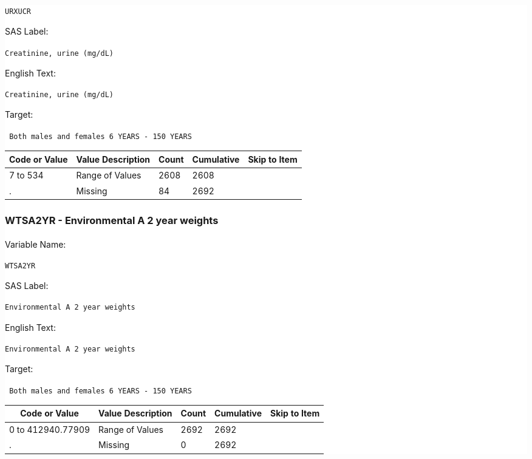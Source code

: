     URXUCR
SAS Label:

    Creatinine, urine (mg/dL)
English Text:

    Creatinine, urine (mg/dL)
Target:

     Both males and females 6 YEARS - 150 YEARS
Code or Value | Value Description | Count | Cumulative | Skip to Item  
---|---|---|---|---  
7 to 534 | Range of Values | 2608 | 2608 |   
. | Missing | 84 | 2692 |   
  
### WTSA2YR - Environmental A 2 year weights

Variable Name:

    WTSA2YR
SAS Label:

    Environmental A 2 year weights
English Text:

    Environmental A 2 year weights
Target:

     Both males and females 6 YEARS - 150 YEARS
Code or Value | Value Description | Count | Cumulative | Skip to Item  
---|---|---|---|---  
0 to 412940.77909 | Range of Values | 2692 | 2692 |   
. | Missing | 0 | 2692 | 

